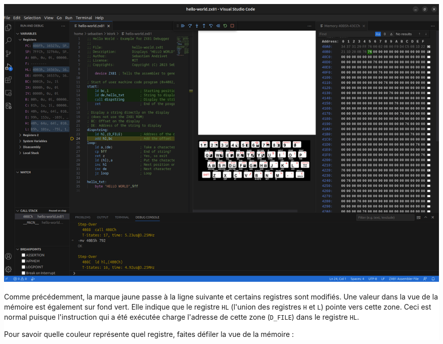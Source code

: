 ![Debug](./images/debug07.png)

Comme précédemment, la marque jaune passe à la ligne suivante et certains registres sont modifiés. Une valeur dans la vue de la mémoire est également sur fond vert. Elle indique que le registre `HL` (l'union des registres `H` et `L`) pointe vers cette zone. Ceci est normal puisque l'instruction qui a été exécutée charge l'adresse de cette zone (`D_FILE`) dans le registre `HL`.

Pour savoir quelle couleur représente quel registre, faites défiler la vue de la mémoire :
